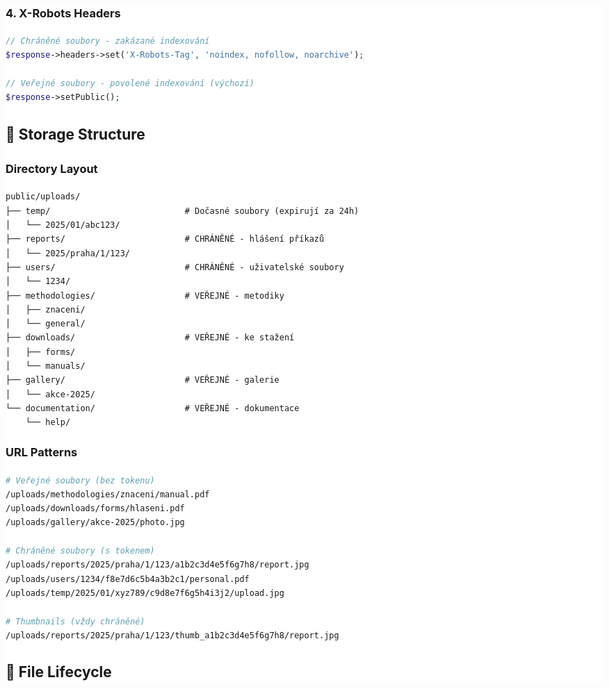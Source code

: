 ### 4. **X-Robots Headers**

```php
// Chráněné soubory - zakázané indexování
$response->headers->set('X-Robots-Tag', 'noindex, nofollow, noarchive');

// Veřejné soubory - povolené indexování (výchozí)
$response->setPublic();
```

## 📂 Storage Structure

### Directory Layout
```
public/uploads/
├── temp/                           # Dočasné soubory (expirují za 24h)
│   └── 2025/01/abc123/
├── reports/                        # CHRÁNĚNÉ - hlášení příkazů
│   └── 2025/praha/1/123/
├── users/                          # CHRÁNĚNÉ - uživatelské soubory
│   └── 1234/
├── methodologies/                  # VEŘEJNÉ - metodiky
│   ├── znaceni/
│   └── general/
├── downloads/                      # VEŘEJNÉ - ke stažení
│   ├── forms/
│   └── manuals/
├── gallery/                        # VEŘEJNÉ - galerie
│   └── akce-2025/
└── documentation/                  # VEŘEJNÉ - dokumentace
    └── help/
```

### URL Patterns
```bash
# Veřejné soubory (bez tokenu)
/uploads/methodologies/znaceni/manual.pdf
/uploads/downloads/forms/hlaseni.pdf
/uploads/gallery/akce-2025/photo.jpg

# Chráněné soubory (s tokenem)
/uploads/reports/2025/praha/1/123/a1b2c3d4e5f6g7h8/report.jpg
/uploads/users/1234/f8e7d6c5b4a3b2c1/personal.pdf
/uploads/temp/2025/01/xyz789/c9d8e7f6g5h4i3j2/upload.jpg

# Thumbnails (vždy chráněné)
/uploads/reports/2025/praha/1/123/thumb_a1b2c3d4e5f6g7h8/report.jpg
```

## 🔄 File Lifecycle
